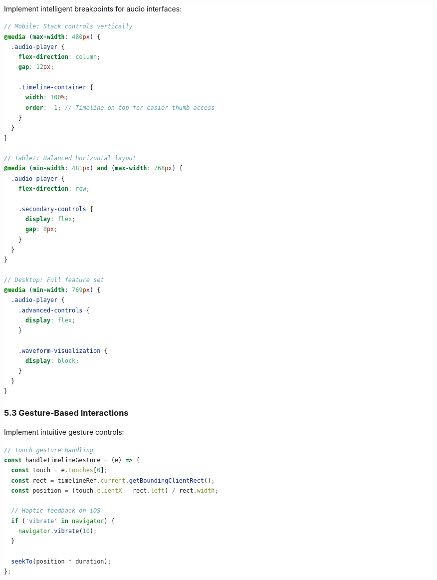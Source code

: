 Implement intelligent breakpoints for audio interfaces:

```scss
// Mobile: Stack controls vertically
@media (max-width: 480px) {
  .audio-player {
    flex-direction: column;
    gap: 12px;
    
    .timeline-container {
      width: 100%;
      order: -1; // Timeline on top for easier thumb access
    }
  }
}

// Tablet: Balanced horizontal layout
@media (min-width: 481px) and (max-width: 768px) {
  .audio-player {
    flex-direction: row;
    
    .secondary-controls {
      display: flex;
      gap: 8px;
    }
  }
}

// Desktop: Full feature set
@media (min-width: 769px) {
  .audio-player {
    .advanced-controls {
      display: flex;
    }
    
    .waveform-visualization {
      display: block;
    }
  }
}
```

### 5.3 Gesture-Based Interactions

Implement intuitive gesture controls:

```javascript
// Touch gesture handling
const handleTimelineGesture = (e) => {
  const touch = e.touches[0];
  const rect = timelineRef.current.getBoundingClientRect();
  const position = (touch.clientX - rect.left) / rect.width;
  
  // Haptic feedback on iOS
  if ('vibrate' in navigator) {
    navigator.vibrate(10);
  }
  
  seekTo(position * duration);
};
```
